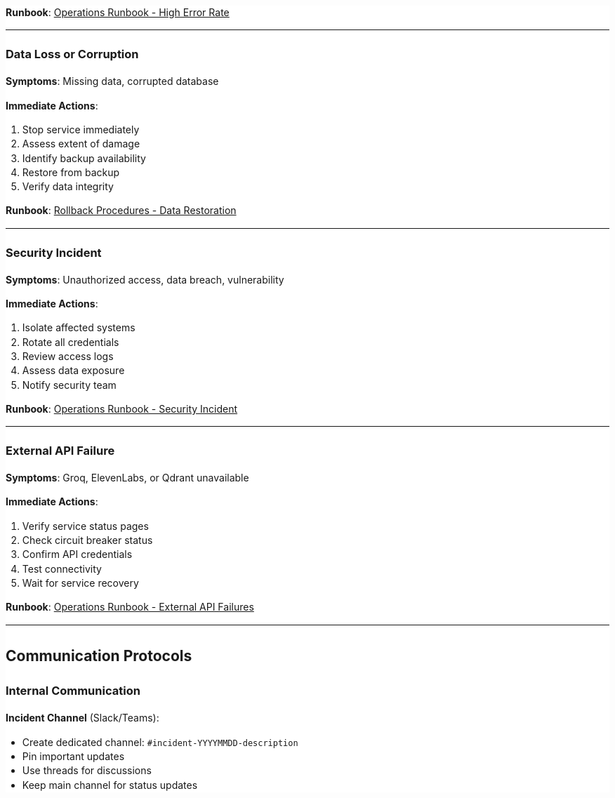 **Runbook**: [Operations Runbook - High Error Rate](OPERATIONS_RUNBOOK.md#high-error-rate)

---

### Data Loss or Corruption

**Symptoms**: Missing data, corrupted database

**Immediate Actions**:
1. Stop service immediately
2. Assess extent of damage
3. Identify backup availability
4. Restore from backup
5. Verify data integrity

**Runbook**: [Rollback Procedures - Data Restoration](ROLLBACK_PROCEDURES.md#data-restoration)

---

### Security Incident

**Symptoms**: Unauthorized access, data breach, vulnerability

**Immediate Actions**:
1. Isolate affected systems
2. Rotate all credentials
3. Review access logs
4. Assess data exposure
5. Notify security team

**Runbook**: [Operations Runbook - Security Incident](OPERATIONS_RUNBOOK.md#security-incident)

---

### External API Failure

**Symptoms**: Groq, ElevenLabs, or Qdrant unavailable

**Immediate Actions**:
1. Verify service status pages
2. Check circuit breaker status
3. Confirm API credentials
4. Test connectivity
5. Wait for service recovery

**Runbook**: [Operations Runbook - External API Failures](OPERATIONS_RUNBOOK.md#external-api-failures)

---

## Communication Protocols

### Internal Communication

**Incident Channel** (Slack/Teams):
- Create dedicated channel: `#incident-YYYYMMDD-description`
- Pin important updates
- Use threads for discussions
- Keep main channel for status updates
